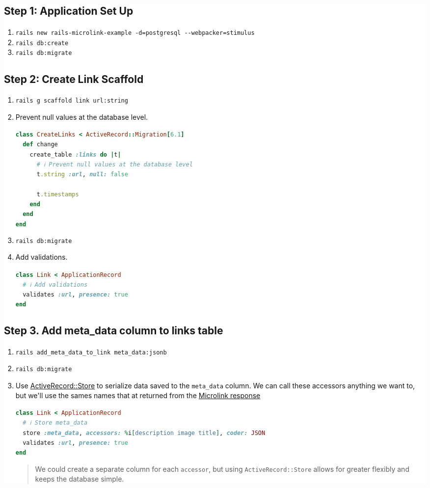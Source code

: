 ## Step 1: Application Set Up

1. `rails new rails-microlink-example -d=postgresql --webpacker=stimulus`
2. `rails db:create`
3. `rails db:migrate`

## Step 2: Create Link Scaffold

1. `rails g scaffold link url:string`
2. Prevent null values at the database level.

   ```ruby
   class CreateLinks < ActiveRecord::Migration[6.1]
     def change
       create_table :links do |t|
         # ℹ️ Prevent null values at the database level
         t.string :url, null: false
   
         t.timestamps
       end
     end
   end
   ```

3. `rails db:migrate`
4. Add validations.

   ```ruby
   class Link < ApplicationRecord
     # ℹ️ Add validations
     validates :url, presence: true
   end
   ```

## Step 3. Add meta_data column to links table

1. `rails add_meta_data_to_link meta_data:jsonb`
2. `rails db:migrate`
3. Use [ActiveRecord::Store](https://api.rubyonrails.org/classes/ActiveRecord/Store.html) to serialize data saved to the `meta_data` column. We can call these accessors anything we want to, but we'll use the sames names that at returned from the [Microlink response](https://microlink.io/docs/api/getting-started/overview)

   ```ruby
   class Link < ApplicationRecord
     # ℹ️ Store meta_data
     store :meta_data, accessors: %i[description image title], coder: JSON
     validates :url, presence: true
   end
   ```

   > We could create a separate column for each `accessor`, but using `ActiveRecord::Store` allows for greater flexibly and keeps the database simple.
